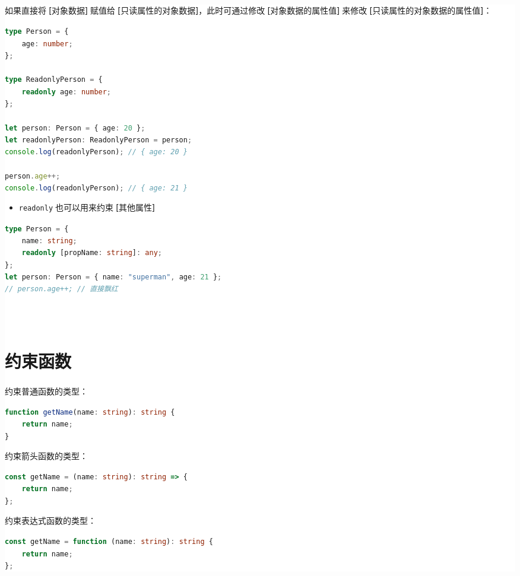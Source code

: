 如果直接将 [对象数据] 赋值给 [只读属性的对象数据]，此时可通过修改 [对象数据的属性值] 来修改 [只读属性的对象数据的属性值]：

```ts
type Person = {
    age: number;
};

type ReadonlyPerson = {
    readonly age: number;
};

let person: Person = { age: 20 };
let readonlyPerson: ReadonlyPerson = person;
console.log(readonlyPerson); // { age: 20 }

person.age++;
console.log(readonlyPerson); // { age: 21 }
```

-   `readonly` 也可以用来约束 [其他属性]

```ts
type Person = {
    name: string;
    readonly [propName: string]: any;
};
let person: Person = { name: "superman", age: 21 };
// person.age++; // 直接飘红
```

<br><br>

# 约束函数

约束普通函数的类型：

```ts
function getName(name: string): string {
    return name;
}
```

约束箭头函数的类型：

```ts
const getName = (name: string): string => {
    return name;
};
```

约束表达式函数的类型：

```ts
const getName = function (name: string): string {
    return name;
};
```
